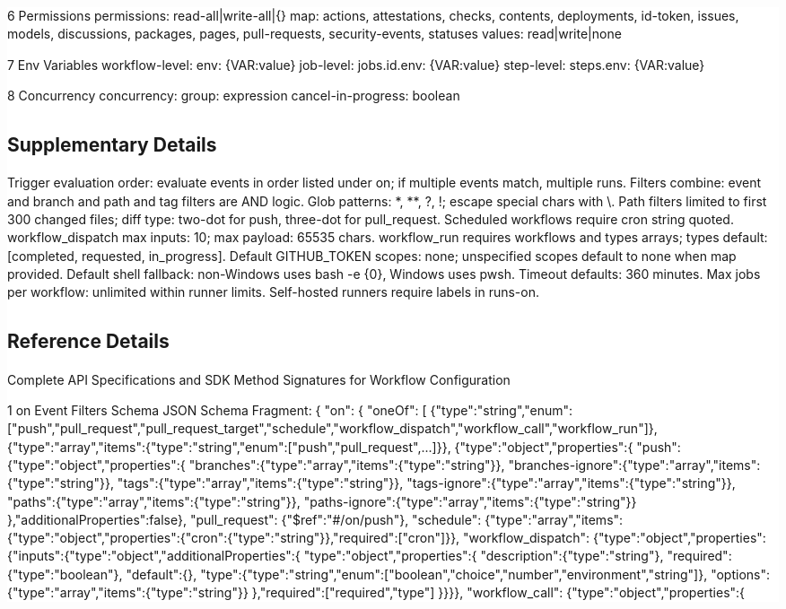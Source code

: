 6  Permissions
   permissions: read-all|write-all|{}
   map: actions, attestations, checks, contents, deployments, id-token, issues, models, discussions, packages, pages, pull-requests, security-events, statuses
   values: read|write|none

7  Env Variables
   workflow-level:
     env: {VAR:value}
   job-level:
     jobs.id.env: {VAR:value}
   step-level:
     steps.env: {VAR:value}

8  Concurrency
   concurrency:
     group: expression
     cancel-in-progress: boolean


## Supplementary Details
Trigger evaluation order: evaluate events in order listed under on; if multiple events match, multiple runs. Filters combine: event and branch and path and tag filters are AND logic. Glob patterns: *, **, ?, !; escape special chars with \\. Path filters limited to first 300 changed files; diff type: two-dot for push, three-dot for pull_request. Scheduled workflows require cron string quoted. workflow_dispatch max inputs: 10; max payload: 65535 chars. workflow_run requires workflows and types arrays; types default: [completed, requested, in_progress]. Default GITHUB_TOKEN scopes: none; unspecified scopes default to none when map provided. Default shell fallback: non-Windows uses bash -e {0}, Windows uses pwsh. Timeout defaults: 360 minutes. Max jobs per workflow: unlimited within runner limits. Self-hosted runners require labels in runs-on.

## Reference Details
Complete API Specifications and SDK Method Signatures for Workflow Configuration

1  on Event Filters Schema JSON Schema Fragment:
{
  "on": {
    "oneOf": [
      {"type":"string","enum":["push","pull_request","pull_request_target","schedule","workflow_dispatch","workflow_call","workflow_run"]},
      {"type":"array","items":{"type":"string","enum":["push","pull_request",...]}},
      {"type":"object","properties":{
        "push": {"type":"object","properties":{
          "branches":{"type":"array","items":{"type":"string"}},
          "branches-ignore":{"type":"array","items":{"type":"string"}},
          "tags":{"type":"array","items":{"type":"string"}},
          "tags-ignore":{"type":"array","items":{"type":"string"}},
          "paths":{"type":"array","items":{"type":"string"}},
          "paths-ignore":{"type":"array","items":{"type":"string"}}
        },"additionalProperties":false},
        "pull_request": {"$ref":"#/on/push"},
        "schedule": {"type":"array","items":{"type":"object","properties":{"cron":{"type":"string"}},"required":["cron"]}},
        "workflow_dispatch": {"type":"object","properties":{"inputs":{"type":"object","additionalProperties":{
          "type":"object","properties":{
            "description":{"type":"string"},
            "required":{"type":"boolean"},
            "default":{},
            "type":{"type":"string","enum":["boolean","choice","number","environment","string"]},
            "options":{"type":"array","items":{"type":"string"}}
          },"required":["required","type"]
        }}}},
        "workflow_call": {"type":"object","properties":{